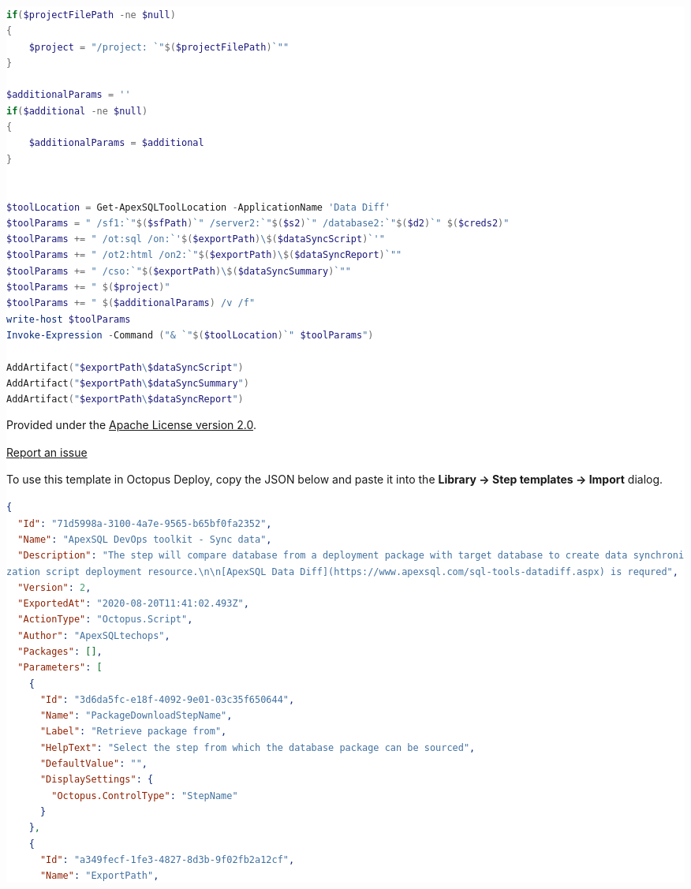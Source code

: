 ```powershell
if($projectFilePath -ne $null)
{
    $project = "/project: `"$($projectFilePath)`""
}

$additionalParams = ''
if($additional -ne $null)
{
    $additionalParams = $additional
}


$toolLocation = Get-ApexSQLToolLocation -ApplicationName 'Data Diff'
$toolParams = " /sf1:`"$($sfPath)`" /server2:`"$($s2)`" /database2:`"$($d2)`" $($creds2)"
$toolParams += " /ot:sql /on:`'$($exportPath)\$($dataSyncScript)`'"
$toolParams += " /ot2:html /on2:`"$($exportPath)\$($dataSyncReport)`""
$toolParams += " /cso:`"$($exportPath)\$($dataSyncSummary)`""
$toolParams += " $($project)"
$toolParams += " $($additionalParams) /v /f"
write-host $toolParams
Invoke-Expression -Command ("& `"$($toolLocation)`" $toolParams")

AddArtifact("$exportPath\$dataSyncScript")
AddArtifact("$exportPath\$dataSyncSummary")
AddArtifact("$exportPath\$dataSyncReport")
```

Provided under the [Apache License version 2.0](https://github.com/OctopusDeploy/Library/blob/master/LICENSE.txt).

[Report an issue](https://github.com/OctopusDeploy/Library/issues/new?assignees=&labels=&projects=&template=bug-report.yml&title=Issue%20with%20ApexSQL%20DevOps%20toolkit%20-%20Sync%20data&step-template=ApexSQL%20DevOps%20toolkit%20-%20Sync%20data)

<div class="get-json">

To use this template in Octopus Deploy, copy the JSON below and paste it into the **Library → Step templates → Import** dialog.

```json
{
  "Id": "71d5998a-3100-4a7e-9565-b65bf0fa2352",
  "Name": "ApexSQL DevOps toolkit - Sync data",
  "Description": "The step will compare database from a deployment package with target database to create data synchronization script deployment resource.\n\n[ApexSQL Data Diff](https://www.apexsql.com/sql-tools-datadiff.aspx) is requred",
  "Version": 2,
  "ExportedAt": "2020-08-20T11:41:02.493Z",
  "ActionType": "Octopus.Script",
  "Author": "ApexSQLtechops",
  "Packages": [],
  "Parameters": [
    {
      "Id": "3d6da5fc-e18f-4092-9e01-03c35f650644",
      "Name": "PackageDownloadStepName",
      "Label": "Retrieve package from",
      "HelpText": "Select the step from which the database package can be sourced",
      "DefaultValue": "",
      "DisplaySettings": {
        "Octopus.ControlType": "StepName"
      }
    },
    {
      "Id": "a349fecf-1fe3-4827-8d3b-9f02fb2a12cf",
      "Name": "ExportPath",
```